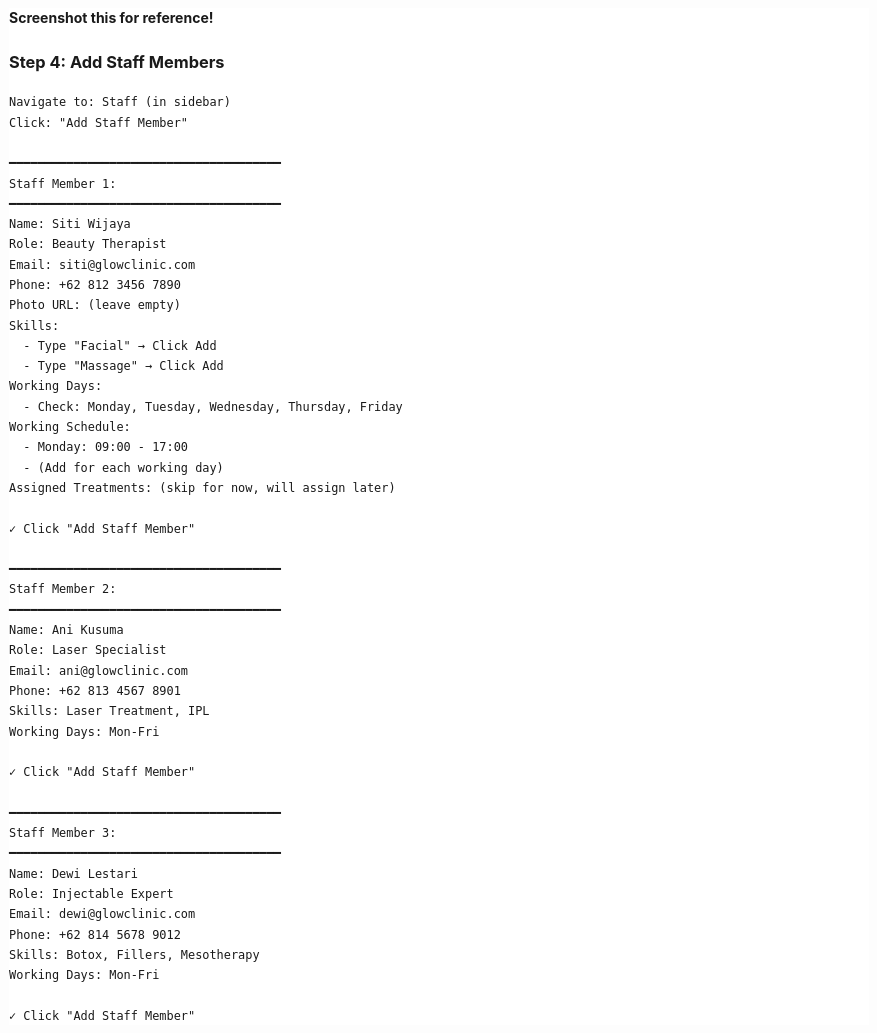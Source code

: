 **Screenshot this for reference!**

### Step 4: Add Staff Members

```
Navigate to: Staff (in sidebar)
Click: "Add Staff Member"

━━━━━━━━━━━━━━━━━━━━━━━━━━━━━━━━━━━━━━
Staff Member 1:
━━━━━━━━━━━━━━━━━━━━━━━━━━━━━━━━━━━━━━
Name: Siti Wijaya
Role: Beauty Therapist
Email: siti@glowclinic.com
Phone: +62 812 3456 7890
Photo URL: (leave empty)
Skills:
  - Type "Facial" → Click Add
  - Type "Massage" → Click Add
Working Days:
  - Check: Monday, Tuesday, Wednesday, Thursday, Friday
Working Schedule:
  - Monday: 09:00 - 17:00
  - (Add for each working day)
Assigned Treatments: (skip for now, will assign later)

✓ Click "Add Staff Member"

━━━━━━━━━━━━━━━━━━━━━━━━━━━━━━━━━━━━━━
Staff Member 2:
━━━━━━━━━━━━━━━━━━━━━━━━━━━━━━━━━━━━━━
Name: Ani Kusuma
Role: Laser Specialist
Email: ani@glowclinic.com
Phone: +62 813 4567 8901
Skills: Laser Treatment, IPL
Working Days: Mon-Fri

✓ Click "Add Staff Member"

━━━━━━━━━━━━━━━━━━━━━━━━━━━━━━━━━━━━━━
Staff Member 3:
━━━━━━━━━━━━━━━━━━━━━━━━━━━━━━━━━━━━━━
Name: Dewi Lestari
Role: Injectable Expert
Email: dewi@glowclinic.com
Phone: +62 814 5678 9012
Skills: Botox, Fillers, Mesotherapy
Working Days: Mon-Fri

✓ Click "Add Staff Member"
```
